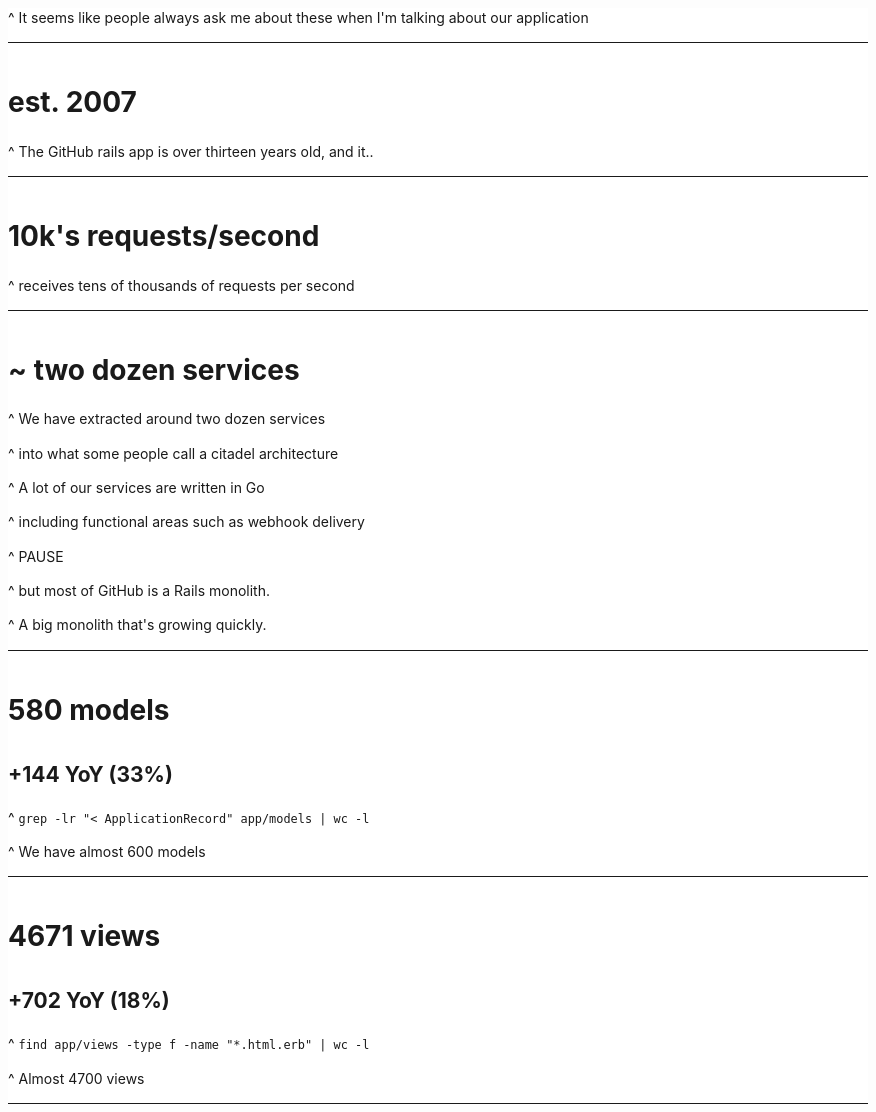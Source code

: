 ^ It seems like people always ask me about these when I'm talking about our application

---

# est. 2007

^ The GitHub rails app is over thirteen years old, and it..

---

# 10k's requests/second

^ receives tens of thousands of requests per second

---

# ~ two dozen services

^ We have extracted around two dozen services

^ into what some people call a citadel architecture

^ A lot of our services are written in Go

^ including functional areas such as webhook delivery

^ PAUSE

^ but most of GitHub is a Rails monolith.

^ A big monolith that's growing quickly.

---

# 580 models

## +144 YoY (33%)

^ `grep -lr "< ApplicationRecord" app/models | wc -l`

^ We have almost 600 models

---

# 4671 views

## +702 YoY (18%)

^ `find app/views -type f -name "*.html.erb" | wc -l`

^ Almost 4700 views

---
